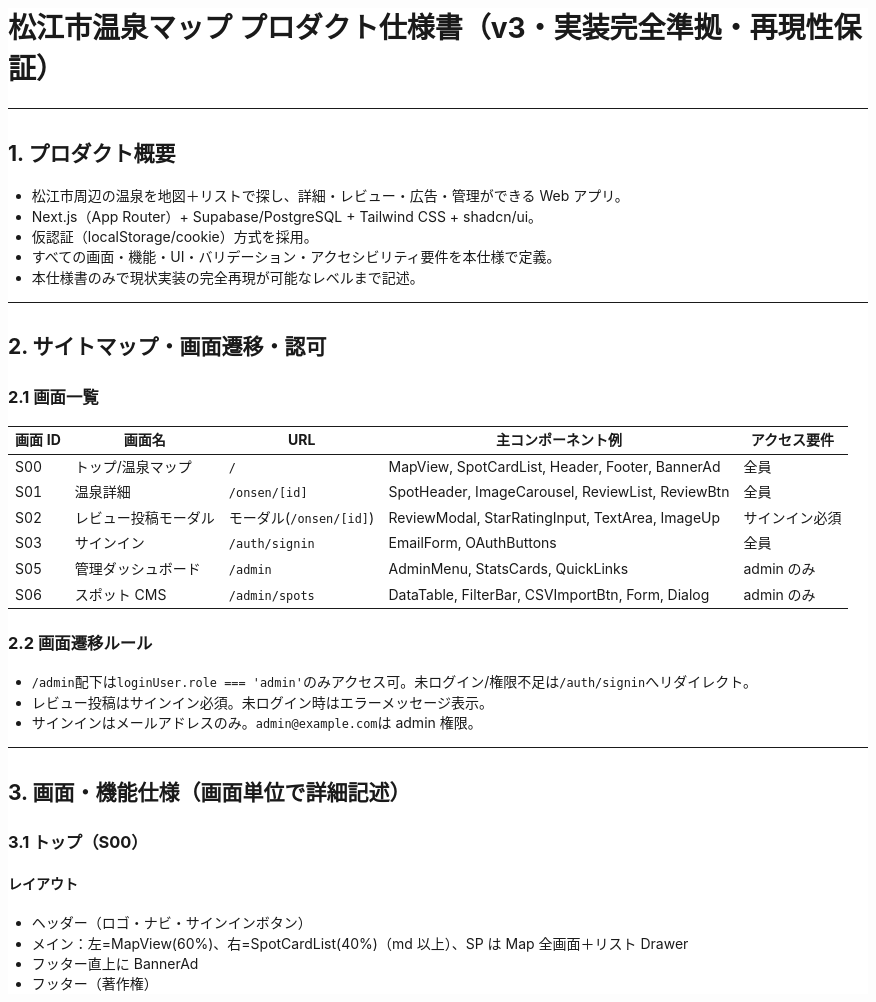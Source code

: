 # 松江市温泉マップ プロダクト仕様書（v3・実装完全準拠・再現性保証）

---

## 1. プロダクト概要

- 松江市周辺の温泉を地図＋リストで探し、詳細・レビュー・広告・管理ができる Web アプリ。
- Next.js（App Router）+ Supabase/PostgreSQL + Tailwind CSS + shadcn/ui。
- 仮認証（localStorage/cookie）方式を採用。
- すべての画面・機能・UI・バリデーション・アクセシビリティ要件を本仕様で定義。
- 本仕様書のみで現状実装の完全再現が可能なレベルまで記述。

---

## 2. サイトマップ・画面遷移・認可

### 2.1 画面一覧

| 画面 ID | 画面名               | URL                     | 主コンポーネント例                               | アクセス要件   |
| ------- | -------------------- | ----------------------- | ------------------------------------------------ | -------------- |
| S00     | トップ/温泉マップ    | `/`                     | MapView, SpotCardList, Header, Footer, BannerAd  | 全員           |
| S01     | 温泉詳細             | `/onsen/[id]`           | SpotHeader, ImageCarousel, ReviewList, ReviewBtn | 全員           |
| S02     | レビュー投稿モーダル | モーダル(`/onsen/[id]`) | ReviewModal, StarRatingInput, TextArea, ImageUp  | サインイン必須 |
| S03     | サインイン           | `/auth/signin`          | EmailForm, OAuthButtons                          | 全員           |
| S05     | 管理ダッシュボード   | `/admin`                | AdminMenu, StatsCards, QuickLinks                | admin のみ     |
| S06     | スポット CMS         | `/admin/spots`          | DataTable, FilterBar, CSVImportBtn, Form, Dialog | admin のみ     |

### 2.2 画面遷移ルール

- `/admin`配下は`loginUser.role === 'admin'`のみアクセス可。未ログイン/権限不足は`/auth/signin`へリダイレクト。
- レビュー投稿はサインイン必須。未ログイン時はエラーメッセージ表示。
- サインインはメールアドレスのみ。`admin@example.com`は admin 権限。

---

## 3. 画面・機能仕様（画面単位で詳細記述）

### 3.1 トップ（S00）

#### レイアウト

- ヘッダー（ロゴ・ナビ・サインインボタン）
- メイン：左=MapView(60%)、右=SpotCardList(40%)（md 以上）、SP は Map 全画面＋リスト Drawer
- フッター直上に BannerAd
- フッター（著作権）

